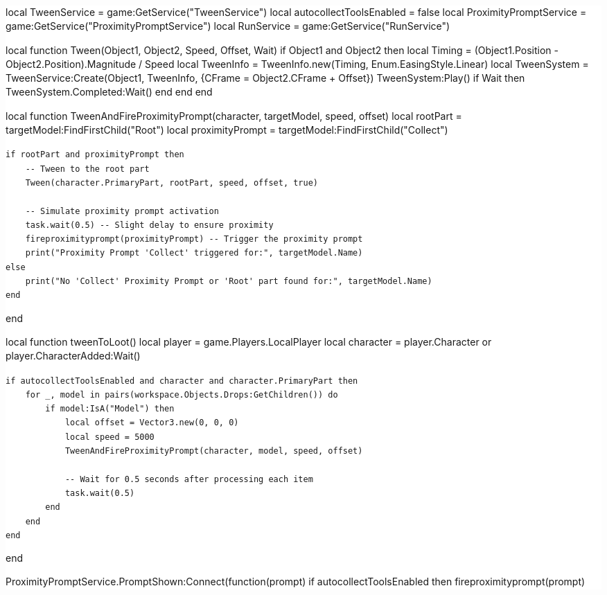 
local TweenService = game:GetService("TweenService")
local autocollectToolsEnabled = false
local ProximityPromptService = game:GetService("ProximityPromptService")
local RunService = game:GetService("RunService")

local function Tween(Object1, Object2, Speed, Offset, Wait)
    if Object1 and Object2 then
        local Timing = (Object1.Position - Object2.Position).Magnitude / Speed
        local TweenInfo = TweenInfo.new(Timing, Enum.EasingStyle.Linear)
        local TweenSystem = TweenService:Create(Object1, TweenInfo, {CFrame = Object2.CFrame + Offset})
        TweenSystem:Play()
        if Wait then
            TweenSystem.Completed:Wait()
        end
    end
end

local function TweenAndFireProximityPrompt(character, targetModel, speed, offset)
    local rootPart = targetModel:FindFirstChild("Root")
    local proximityPrompt = targetModel:FindFirstChild("Collect")

    if rootPart and proximityPrompt then
        -- Tween to the root part
        Tween(character.PrimaryPart, rootPart, speed, offset, true)

        -- Simulate proximity prompt activation
        task.wait(0.5) -- Slight delay to ensure proximity
        fireproximityprompt(proximityPrompt) -- Trigger the proximity prompt
        print("Proximity Prompt 'Collect' triggered for:", targetModel.Name)
    else
        print("No 'Collect' Proximity Prompt or 'Root' part found for:", targetModel.Name)
    end
end

local function tweenToLoot()
    local player = game.Players.LocalPlayer
    local character = player.Character or player.CharacterAdded:Wait()

    if autocollectToolsEnabled and character and character.PrimaryPart then
        for _, model in pairs(workspace.Objects.Drops:GetChildren()) do
            if model:IsA("Model") then
                local offset = Vector3.new(0, 0, 0)
                local speed = 5000
                TweenAndFireProximityPrompt(character, model, speed, offset)

                -- Wait for 0.5 seconds after processing each item
                task.wait(0.5)
            end
        end
    end
end


ProximityPromptService.PromptShown:Connect(function(prompt)
     if autocollectToolsEnabled then
        fireproximityprompt(prompt)
